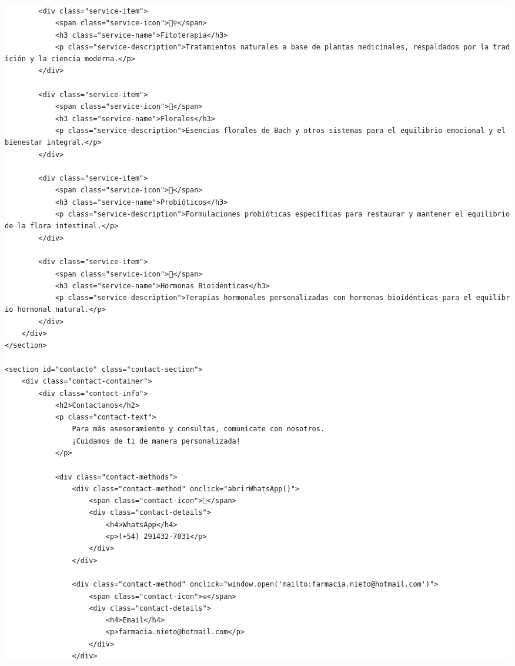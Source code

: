             <div class="service-item">
                <span class="service-icon">🧘‍♀️</span>
                <h3 class="service-name">Fitoterapia</h3>
                <p class="service-description">Tratamientos naturales a base de plantas medicinales, respaldados por la tradición y la ciencia moderna.</p>
            </div>
            
            <div class="service-item">
                <span class="service-icon">🌸</span>
                <h3 class="service-name">Florales</h3>
                <p class="service-description">Esencias florales de Bach y otros sistemas para el equilibrio emocional y el bienestar integral.</p>
            </div>
            
            <div class="service-item">
                <span class="service-icon">🦠</span>
                <h3 class="service-name">Probióticos</h3>
                <p class="service-description">Formulaciones probióticas específicas para restaurar y mantener el equilibrio de la flora intestinal.</p>
            </div>
            
            <div class="service-item">
                <span class="service-icon">🧬</span>
                <h3 class="service-name">Hormonas Bioidénticas</h3>
                <p class="service-description">Terapias hormonales personalizadas con hormonas bioidénticas para el equilibrio hormonal natural.</p>
            </div>
        </div>
    </section>

    <section id="contacto" class="contact-section">
        <div class="contact-container">
            <div class="contact-info">
                <h2>Contactanos</h2>
                <p class="contact-text">
                    Para más asesoramiento y consultas, comunicate con nosotros. 
                    ¡Cuidamos de ti de manera personalizada!
                </p>
                
                <div class="contact-methods">
                    <div class="contact-method" onclick="abrirWhatsApp()">
                        <span class="contact-icon">📱</span>
                        <div class="contact-details">
                            <h4>WhatsApp</h4>
                            <p>(+54) 291432-7031</p>
                        </div>
                    </div>
                    
                    <div class="contact-method" onclick="window.open('mailto:farmacia.nieto@hotmail.com')">
                        <span class="contact-icon">✉️</span>
                        <div class="contact-details">
                            <h4>Email</h4>
                            <p>farmacia.nieto@hotmail.com</p>
                        </div>
                    </div>
                    